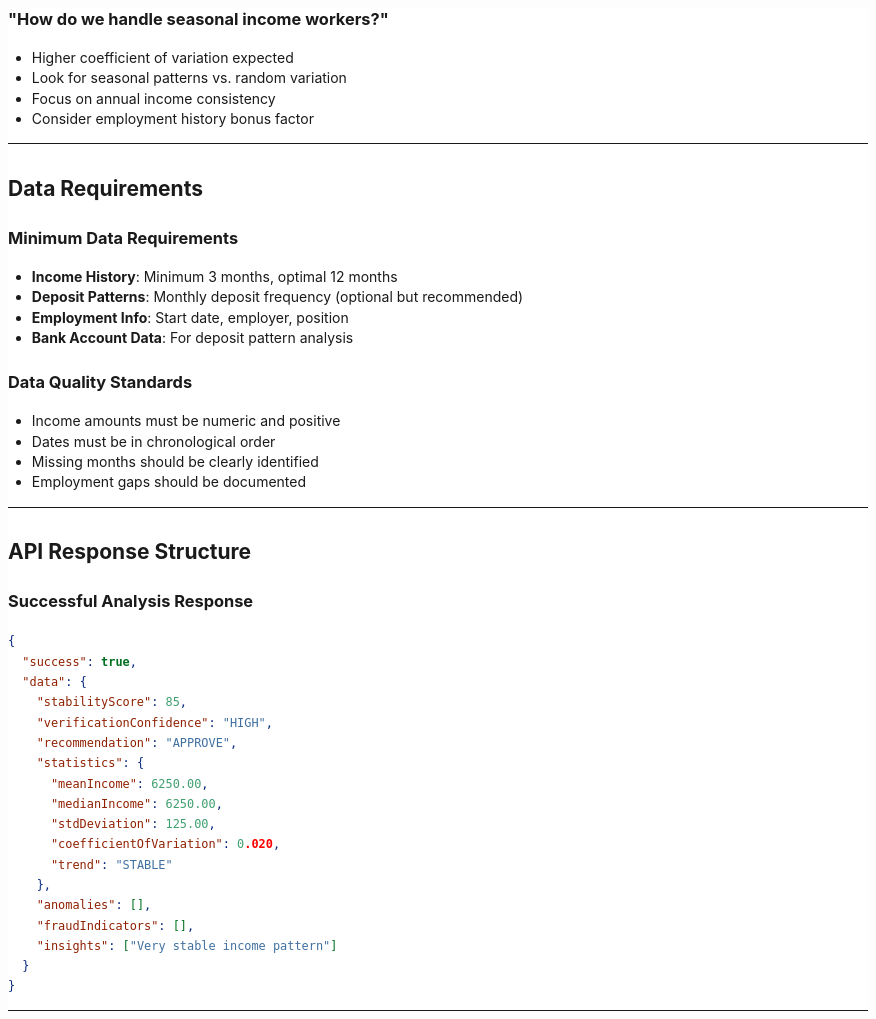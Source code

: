### "How do we handle seasonal income workers?"
- Higher coefficient of variation expected
- Look for seasonal patterns vs. random variation
- Focus on annual income consistency
- Consider employment history bonus factor

---

## Data Requirements

### Minimum Data Requirements
- **Income History**: Minimum 3 months, optimal 12 months
- **Deposit Patterns**: Monthly deposit frequency (optional but recommended)
- **Employment Info**: Start date, employer, position
- **Bank Account Data**: For deposit pattern analysis

### Data Quality Standards
- Income amounts must be numeric and positive
- Dates must be in chronological order
- Missing months should be clearly identified
- Employment gaps should be documented

---

## API Response Structure

### Successful Analysis Response
```json
{
  "success": true,
  "data": {
    "stabilityScore": 85,
    "verificationConfidence": "HIGH",
    "recommendation": "APPROVE",
    "statistics": {
      "meanIncome": 6250.00,
      "medianIncome": 6250.00,
      "stdDeviation": 125.00,
      "coefficientOfVariation": 0.020,
      "trend": "STABLE"
    },
    "anomalies": [],
    "fraudIndicators": [],
    "insights": ["Very stable income pattern"]
  }
}
```

---
